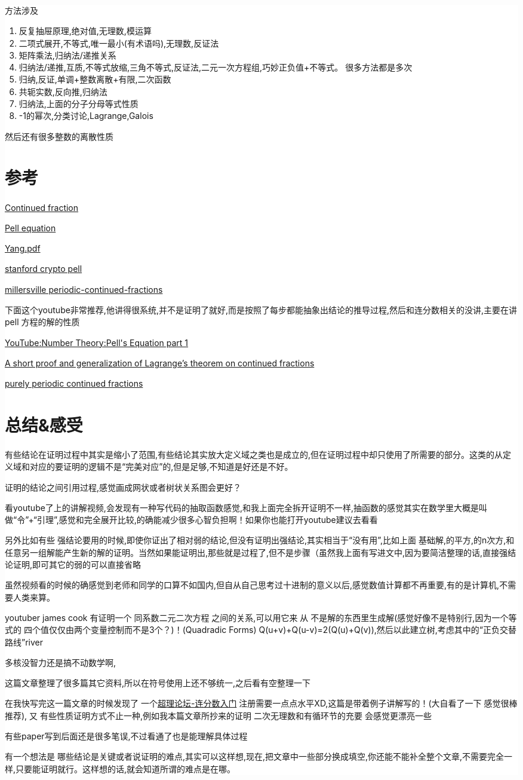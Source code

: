 方法涉及

1. 反复抽屉原理,绝对值,无理数,模运算
2. 二项式展开,不等式,唯一最小(有术语吗),无理数,反证法
3. 矩阵乘法,归纳法/递推关系
4. 归纳法/递推,互质,不等式放缩,三角不等式,反证法,二元一次方程组,巧妙正负值+不等式。 很多方法都是多次
5. 归纳,反证,单调+整数离散+有限,二次函数
6. 共轭实数,反向推,归纳法
7. 归纳法,上面的分子分母等式性质
8. -1的幂次,分类讨论,Lagrange,Galois

然后还有很多整数的离散性质

# 参考

[Continued fraction](https://en.wikipedia.org/wiki/Continued_fraction)

[Pell equation](https://en.wikipedia.org/wiki/Pell%27s_equation)

[Yang.pdf](https://www.math.uchicago.edu/~may/VIGRE/VIGRE2008/REUPapers/Yang.pdf)

[stanford crypto pell](https://crypto.stanford.edu/pbc/notes/contfrac/pell.html)

[millersville periodic-continued-fractions](http://sites.millersville.edu/bikenaga/number-theory/periodic-continued-fractions/periodic-continued-fractions.html)

下面这个youtube非常推荐,他讲得很系统,并不是证明了就好,而是按照了每步都能抽象出结论的推导过程,然后和连分数相关的没讲,主要在讲pell 方程的解的性质 

[YouTube:Number Theory:Pell's Equation part 1](https://www.youtube.com/watch?v=E51GKQ1qorE)

[A short proof and generalization of Lagrange’s theorem on continued fractions](https://dspace.sunyconnect.suny.edu/bitstream/handle/1951/69917/fulltext.pdf?sequence=1&isAllowed=y)

[purely periodic continued fractions](http://sites.millersville.edu/bikenaga/number-theory/purely-periodic-continued-fractions/purely-periodic-continued-fractions.html)

# 总结&感受

有些结论在证明过程中其实是缩小了范围,有些结论其实放大定义域之类也是成立的,但在证明过程中却只使用了所需要的部分。这类的从定义域和对应的要证明的逻辑不是“完美对应”的,但是足够,不知道是好还是不好。

证明的结论之间引用过程,感觉画成网状或者树状关系图会更好？

看youtube了上的讲解视频,会发现有一种写代码的抽取函数感觉,和我上面完全拆开证明不一样,抽函数的感觉其实在数学里大概是叫做“令”+“引理”,感觉和完全展开比较,的确能减少很多心智负担啊！如果你也能打开youtube建议去看看

另外比如有些 强结论要用的时候,即使你证出了相对弱的结论,但没有证明出强结论,其实相当于“没有用”,比如上面 基础解,的平方,的n次方,和任意另一组解能产生新的解的证明。当然如果能证明出,那些就是过程了,但不是步骤（虽然我上面有写进文中,因为要简洁整理的话,直接强结论证明,即可其它的弱的可以直接省略

虽然视频看的时候的确感觉到老师和同学的口算不如国内,但自从自己思考过十进制的意义以后,感觉数值计算都不再重要,有的是计算机,不需要人类来算。

youtuber james cook 有证明一个 同系数二元二次方程 之间的关系,可以用它来 从 不是解的东西里生成解(感觉好像不是特别行,因为一个等式的 四个值仅仅由两个变量控制而不是3个？)！(Quadradic Forms) Q(u+v)+Q(u-v)=2(Q(u)+Q(v)),然后以此建立树,考虑其中的“正负交替路线”river

多核没智力还是搞不动数学啊,

这篇文章整理了很多篇其它资料,所以在符号使用上还不够统一,之后看有空整理一下

在我快写完这一篇文章的时候发现了 一个[超理论坛-连分数入门](https://chaoli.club/index.php/2756/0) 注册需要一点点水平XD,这篇是带着例子讲解写的！(大自看了一下 感觉很棒 推荐), 又 有些性质证明方式不止一种,例如我本篇文章所抄来的证明 二次无理数和有循环节的充要 会感觉更漂亮一些

有些paper写到后面还是很多笔误,不过看通了也是能理解具体过程

有一个想法是 哪些结论是关键或者说证明的难点,其实可以这样想,现在,把文章中一些部分换成填空,你还能不能补全整个文章,不需要完全一样,只要能证明就行。这样想的话,就会知道所谓的难点是在哪。
